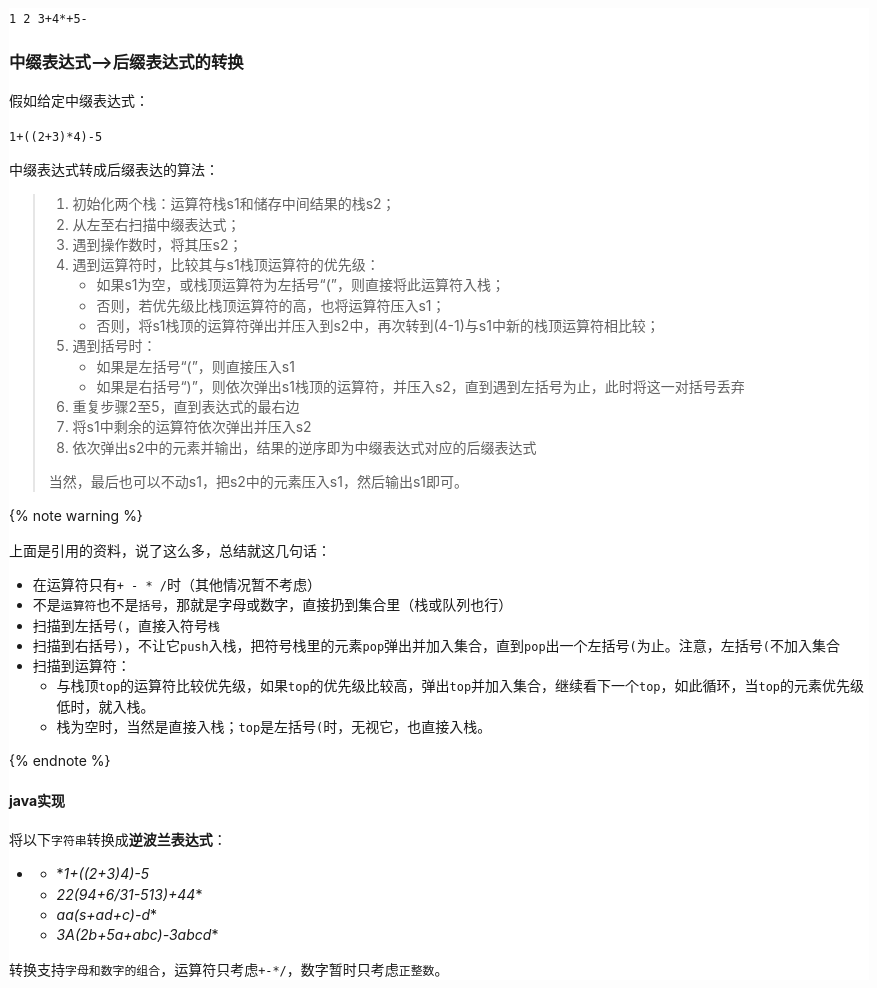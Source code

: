 ```shell
1 2 3+4*+5-
```



### 中缀表达式-->后缀表达式的转换

假如给定中缀表达式：

```shell
1+((2+3)*4)-5
```

中缀表达式转成后缀表达的算法：

> 1. 初始化两个栈：运算符栈s1和储存中间结果的栈s2；
> 2. 从左至右扫描中缀表达式；
> 3. 遇到操作数时，将其压s2；
> 4. 遇到运算符时，比较其与s1栈顶运算符的优先级：
>    - 如果s1为空，或栈顶运算符为左括号“(”，则直接将此运算符入栈；
>    - 否则，若优先级比栈顶运算符的高，也将运算符压入s1；
>    - 否则，将s1栈顶的运算符弹出并压入到s2中，再次转到(4-1)与s1中新的栈顶运算符相比较；
> 5. 遇到括号时：
>    - 如果是左括号“(”，则直接压入s1
>    - 如果是右括号“)”，则依次弹出s1栈顶的运算符，并压入s2，直到遇到左括号为止，此时将这一对括号丢弃
> 6. 重复步骤2至5，直到表达式的最右边
> 7. 将s1中剩余的运算符依次弹出并压入s2
> 8. 依次弹出s2中的元素并输出，结果的逆序即为中缀表达式对应的后缀表达式
>
> 当然，最后也可以不动s1，把s2中的元素压入s1，然后输出s1即可。

{% note warning %}

上面是引用的资料，说了这么多，总结就这几句话：

- 在运算符只有`+ - * /`时（其他情况暂不考虑）
- 不是`运算符`也不是`括号`，那就是字母或数字，直接扔到集合里（栈或队列也行）
- 扫描到左括号`(`，直接入符号`栈`
- 扫描到右括号`)`，不让它`push`入栈，把符号栈里的元素`pop`弹出并加入集合，直到`pop`出一个左括号`(`为止。注意，左括号`(`不加入集合
- 扫描到运算符：
  - 与栈顶`top`的运算符比较优先级，如果`top`的优先级比较高，弹出`top`并加入集合，继续看下一个`top`，如此循环，当`top`的元素优先级低时，就入栈。
  - 栈为空时，当然是直接入栈；`top`是左括号`(`时，无视它，也直接入栈。

{% endnote %}



#### java实现

将以下`字符串`转换成**逆波兰表达式**：

- - **1+((2+3)*4)-5**
  - **22*(94+6/31-513)+44**
  - **aa*(s+ad+c)-d**
  - **3A*(2b+5a+abc)-3abcd**

转换支持`字母和数字的组合`，运算符只考虑`+-*/`，数字暂时只考虑`正整数`。

